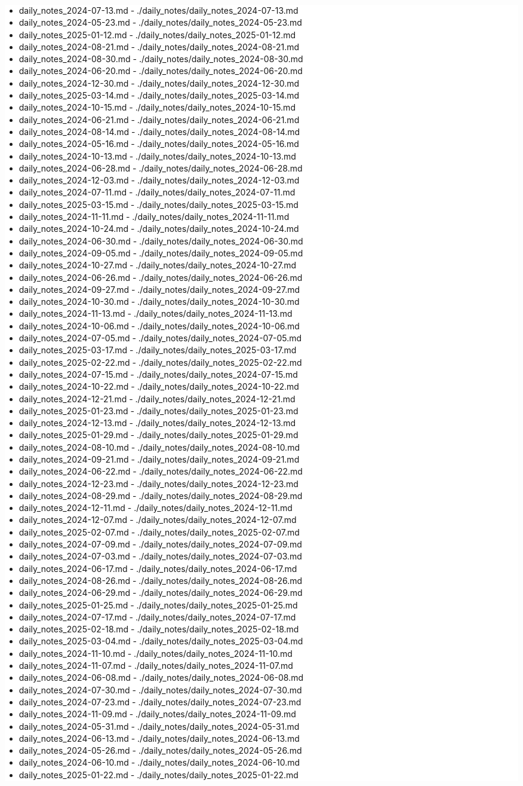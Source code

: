 - daily_notes_2024-07-13.md - ./daily_notes/daily_notes_2024-07-13.md
- daily_notes_2024-05-23.md - ./daily_notes/daily_notes_2024-05-23.md
- daily_notes_2025-01-12.md - ./daily_notes/daily_notes_2025-01-12.md
- daily_notes_2024-08-21.md - ./daily_notes/daily_notes_2024-08-21.md
- daily_notes_2024-08-30.md - ./daily_notes/daily_notes_2024-08-30.md
- daily_notes_2024-06-20.md - ./daily_notes/daily_notes_2024-06-20.md
- daily_notes_2024-12-30.md - ./daily_notes/daily_notes_2024-12-30.md
- daily_notes_2025-03-14.md - ./daily_notes/daily_notes_2025-03-14.md
- daily_notes_2024-10-15.md - ./daily_notes/daily_notes_2024-10-15.md
- daily_notes_2024-06-21.md - ./daily_notes/daily_notes_2024-06-21.md
- daily_notes_2024-08-14.md - ./daily_notes/daily_notes_2024-08-14.md
- daily_notes_2024-05-16.md - ./daily_notes/daily_notes_2024-05-16.md
- daily_notes_2024-10-13.md - ./daily_notes/daily_notes_2024-10-13.md
- daily_notes_2024-06-28.md - ./daily_notes/daily_notes_2024-06-28.md
- daily_notes_2024-12-03.md - ./daily_notes/daily_notes_2024-12-03.md
- daily_notes_2024-07-11.md - ./daily_notes/daily_notes_2024-07-11.md
- daily_notes_2025-03-15.md - ./daily_notes/daily_notes_2025-03-15.md
- daily_notes_2024-11-11.md - ./daily_notes/daily_notes_2024-11-11.md
- daily_notes_2024-10-24.md - ./daily_notes/daily_notes_2024-10-24.md
- daily_notes_2024-06-30.md - ./daily_notes/daily_notes_2024-06-30.md
- daily_notes_2024-09-05.md - ./daily_notes/daily_notes_2024-09-05.md
- daily_notes_2024-10-27.md - ./daily_notes/daily_notes_2024-10-27.md
- daily_notes_2024-06-26.md - ./daily_notes/daily_notes_2024-06-26.md
- daily_notes_2024-09-27.md - ./daily_notes/daily_notes_2024-09-27.md
- daily_notes_2024-10-30.md - ./daily_notes/daily_notes_2024-10-30.md
- daily_notes_2024-11-13.md - ./daily_notes/daily_notes_2024-11-13.md
- daily_notes_2024-10-06.md - ./daily_notes/daily_notes_2024-10-06.md
- daily_notes_2024-07-05.md - ./daily_notes/daily_notes_2024-07-05.md
- daily_notes_2025-03-17.md - ./daily_notes/daily_notes_2025-03-17.md
- daily_notes_2025-02-22.md - ./daily_notes/daily_notes_2025-02-22.md
- daily_notes_2024-07-15.md - ./daily_notes/daily_notes_2024-07-15.md
- daily_notes_2024-10-22.md - ./daily_notes/daily_notes_2024-10-22.md
- daily_notes_2024-12-21.md - ./daily_notes/daily_notes_2024-12-21.md
- daily_notes_2025-01-23.md - ./daily_notes/daily_notes_2025-01-23.md
- daily_notes_2024-12-13.md - ./daily_notes/daily_notes_2024-12-13.md
- daily_notes_2025-01-29.md - ./daily_notes/daily_notes_2025-01-29.md
- daily_notes_2024-08-10.md - ./daily_notes/daily_notes_2024-08-10.md
- daily_notes_2024-09-21.md - ./daily_notes/daily_notes_2024-09-21.md
- daily_notes_2024-06-22.md - ./daily_notes/daily_notes_2024-06-22.md
- daily_notes_2024-12-23.md - ./daily_notes/daily_notes_2024-12-23.md
- daily_notes_2024-08-29.md - ./daily_notes/daily_notes_2024-08-29.md
- daily_notes_2024-12-11.md - ./daily_notes/daily_notes_2024-12-11.md
- daily_notes_2024-12-07.md - ./daily_notes/daily_notes_2024-12-07.md
- daily_notes_2025-02-07.md - ./daily_notes/daily_notes_2025-02-07.md
- daily_notes_2024-07-09.md - ./daily_notes/daily_notes_2024-07-09.md
- daily_notes_2024-07-03.md - ./daily_notes/daily_notes_2024-07-03.md
- daily_notes_2024-06-17.md - ./daily_notes/daily_notes_2024-06-17.md
- daily_notes_2024-08-26.md - ./daily_notes/daily_notes_2024-08-26.md
- daily_notes_2024-06-29.md - ./daily_notes/daily_notes_2024-06-29.md
- daily_notes_2025-01-25.md - ./daily_notes/daily_notes_2025-01-25.md
- daily_notes_2024-07-17.md - ./daily_notes/daily_notes_2024-07-17.md
- daily_notes_2025-02-18.md - ./daily_notes/daily_notes_2025-02-18.md
- daily_notes_2025-03-04.md - ./daily_notes/daily_notes_2025-03-04.md
- daily_notes_2024-11-10.md - ./daily_notes/daily_notes_2024-11-10.md
- daily_notes_2024-11-07.md - ./daily_notes/daily_notes_2024-11-07.md
- daily_notes_2024-06-08.md - ./daily_notes/daily_notes_2024-06-08.md
- daily_notes_2024-07-30.md - ./daily_notes/daily_notes_2024-07-30.md
- daily_notes_2024-07-23.md - ./daily_notes/daily_notes_2024-07-23.md
- daily_notes_2024-11-09.md - ./daily_notes/daily_notes_2024-11-09.md
- daily_notes_2024-05-31.md - ./daily_notes/daily_notes_2024-05-31.md
- daily_notes_2024-06-13.md - ./daily_notes/daily_notes_2024-06-13.md
- daily_notes_2024-05-26.md - ./daily_notes/daily_notes_2024-05-26.md
- daily_notes_2024-06-10.md - ./daily_notes/daily_notes_2024-06-10.md
- daily_notes_2025-01-22.md - ./daily_notes/daily_notes_2025-01-22.md